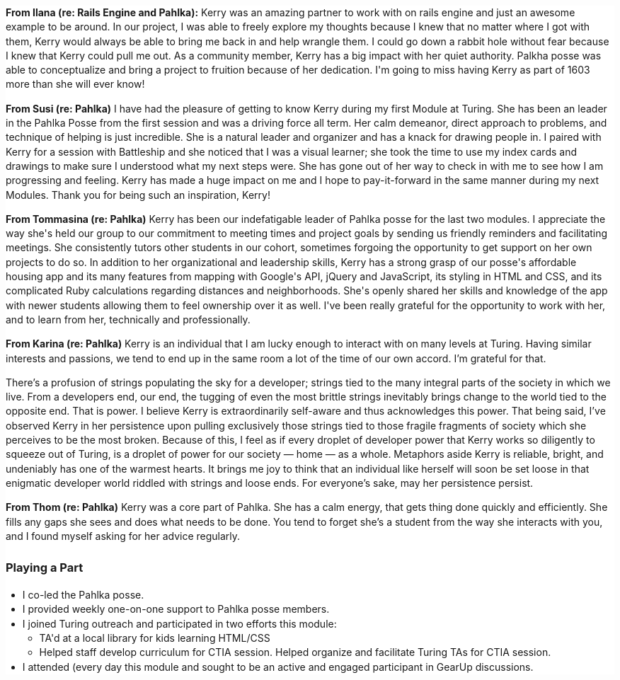 **From Ilana (re: Rails Engine and Pahlka):** Kerry was an amazing partner to work with on rails engine and just an awesome example to be around. In our project, I was able to freely explore my thoughts because I knew that no matter where I got with them, Kerry would always be able to bring me back in and help wrangle them. I could go down a rabbit hole without fear because I knew that Kerry could pull me out. As a community member, Kerry has a big impact with her quiet authority. Palkha posse was able to conceptualize and bring a project to fruition because of her dedication. I'm going to miss having Kerry as part of 1603 more than she will ever know!

**From Susi (re: Pahlka)** I have had the pleasure of getting to know Kerry during my first Module at Turing. She has been an leader in the Pahlka Posse from the first session and was a driving force all term. Her calm demeanor, direct approach to problems, and technique of helping is just incredible. She is a natural leader and organizer and has a knack for drawing people in. I paired with Kerry for a session with Battleship and she noticed that I was a visual learner; she took the time to use my index cards and drawings to make sure I understood what my next steps were. She has gone out of her way to check in with me to see how I am progressing and feeling. Kerry has made a huge impact on me and I hope to pay-it-forward in the same manner during my next Modules. Thank you for being such an inspiration, Kerry!

**From Tommasina (re: Pahlka)** Kerry has been our indefatigable leader of Pahlka posse for the last two modules. I appreciate the way she's held our group to our commitment to meeting times and project goals by sending us friendly reminders and facilitating meetings. She consistently tutors other students in our cohort, sometimes forgoing the opportunity to get support on her own projects to do so. In addition to her organizational and leadership skills, Kerry has a strong grasp of our posse's affordable housing app and its many features from mapping with Google's API, jQuery and JavaScript, its styling in HTML and CSS, and its complicated Ruby calculations regarding distances and neighborhoods. She's openly shared her skills and knowledge of the app with newer students allowing them to feel ownership over it as well. I've been really grateful for the opportunity to work with her, and to learn from her, technically and professionally.


**From Karina (re: Pahlka)** Kerry is an individual that I am lucky enough to interact with on many levels at Turing.  Having similar interests and passions, we tend to end up in the same room a lot of the time of our own accord. I’m grateful for that.

There’s a profusion of strings populating the sky for a developer; strings tied to the many integral parts of the society in which we live. From a developers end, our end, the tugging of even the most brittle strings inevitably brings change to the world tied to the opposite end.  That is power. I believe Kerry is extraordinarily self-aware and thus acknowledges this power. That being said, I’ve observed Kerry in her persistence upon pulling exclusively those strings tied to those fragile fragments of society which she perceives to be the most broken. Because of this, I feel as if every droplet of developer power that Kerry works so diligently to squeeze out of Turing, is a droplet of power for our society — home —  as a whole. Metaphors aside Kerry is reliable, bright, and undeniably has one of the warmest hearts.  It brings me joy to think that an individual like herself will soon be set loose in that enigmatic developer world riddled with strings and loose ends. For everyone’s sake, may her persistence persist.

**From Thom (re: Pahlka)** Kerry was a core part of Pahlka. She has a calm energy, that gets thing done quickly and efficiently. She fills any gaps she sees and does what needs to be done. You tend to forget she’s a student from the way she interacts with you, and I found myself asking for her advice regularly.

### Playing a Part
* I co-led the Pahlka posse.   
* I provided weekly one-on-one support to Pahlka posse members.
* I joined Turing outreach and participated in two efforts this module:  
    * TA'd at a local library for kids learning HTML/CSS
    * Helped staff develop curriculum for CTIA session.  Helped organize and facilitate Turing TAs for CTIA session.  
* I attended (every day this module and sought to be an active and engaged participant in GearUp discussions.
